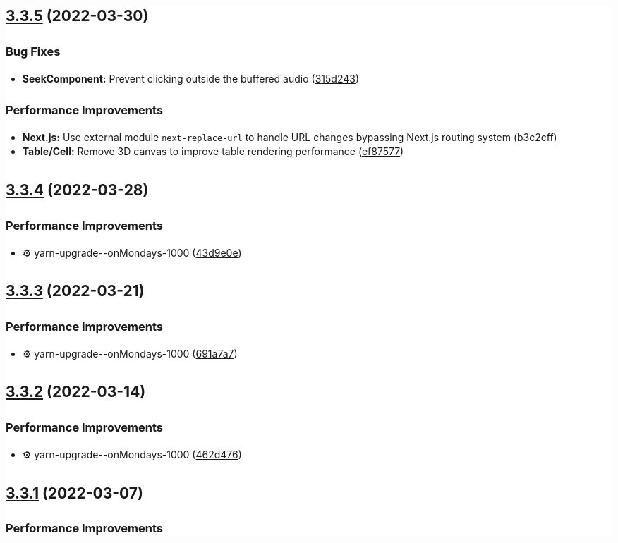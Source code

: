## [3.3.5](https://github.com/bamdadsabbagh/screwmycode-in--www/compare/v3.3.4...v3.3.5) (2022-03-30)


### Bug Fixes

* **SeekComponent:** Prevent clicking outside the buffered audio ([315d243](https://github.com/bamdadsabbagh/screwmycode-in--www/commit/315d243874e7fe17a8a2708cbbbc9d8d38999818))


### Performance Improvements

* **Next.js:** Use external module `next-replace-url` to handle URL changes bypassing Next.js routing system ([b3c2cff](https://github.com/bamdadsabbagh/screwmycode-in--www/commit/b3c2cffa5b99ec8fa3da7c8883288d2c8568801a))
* **Table/Cell:** Remove 3D canvas to improve table rendering performance ([ef87577](https://github.com/bamdadsabbagh/screwmycode-in--www/commit/ef87577dc7506749615e208adf457ef1f71ec68e))

## [3.3.4](https://github.com/bamdadsabbagh/screwmycode-in--www/compare/v3.3.3...v3.3.4) (2022-03-28)


### Performance Improvements

* ⚙️ yarn-upgrade--onMondays-1000 ([43d9e0e](https://github.com/bamdadsabbagh/screwmycode-in--www/commit/43d9e0ece234368a61caa64b701dfef7a745575a))

## [3.3.3](https://github.com/bamdadsabbagh/screwmycode-in--www/compare/v3.3.2...v3.3.3) (2022-03-21)


### Performance Improvements

* ⚙️ yarn-upgrade--onMondays-1000 ([691a7a7](https://github.com/bamdadsabbagh/screwmycode-in--www/commit/691a7a7be0b5523dc4ced536a1a551da923f6d52))

## [3.3.2](https://github.com/bamdadsabbagh/screwmycode-in--www/compare/v3.3.1...v3.3.2) (2022-03-14)


### Performance Improvements

* ⚙️ yarn-upgrade--onMondays-1000 ([462d476](https://github.com/bamdadsabbagh/screwmycode-in--www/commit/462d476d80ebe50af5a44f612e8af9c3b1c28a74))

## [3.3.1](https://github.com/bamdadsabbagh/screwmycode-in--www/compare/v3.3.0...v3.3.1) (2022-03-07)


### Performance Improvements
